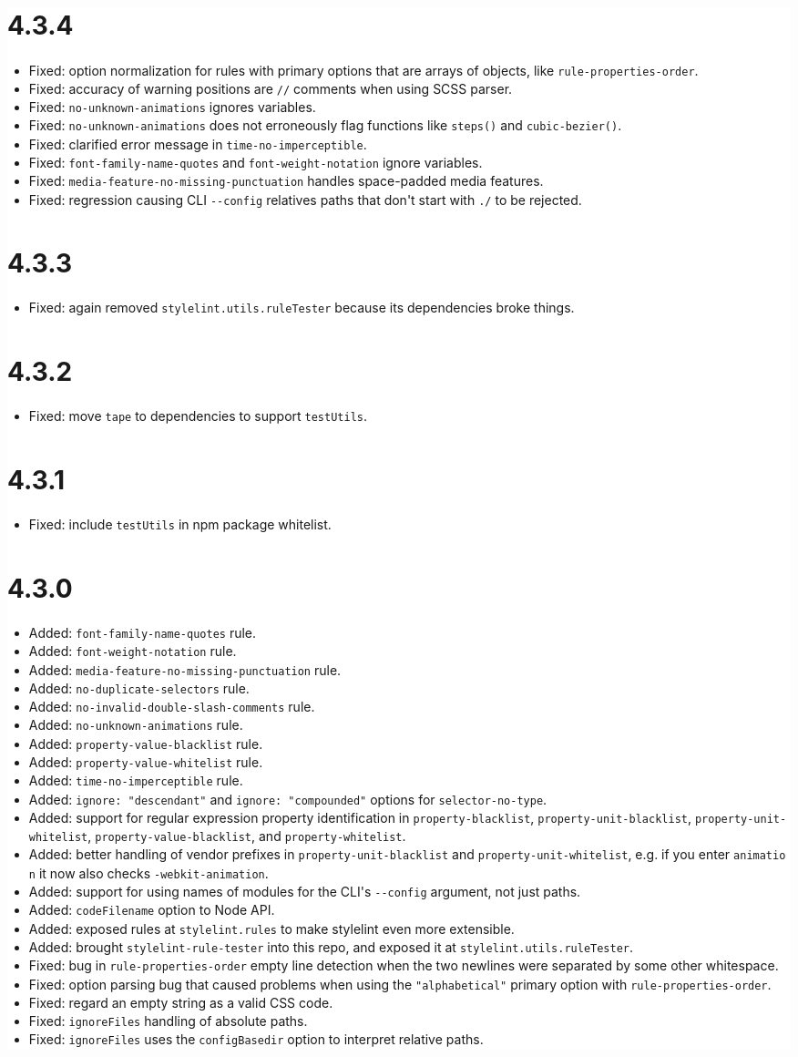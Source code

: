 # 4.3.4

-   Fixed: option normalization for rules with primary options that are arrays of objects, like `rule-properties-order`.
-   Fixed: accuracy of warning positions are `//` comments when using SCSS parser.
-   Fixed: `no-unknown-animations` ignores variables.
-   Fixed: `no-unknown-animations` does not erroneously flag functions like `steps()` and `cubic-bezier()`.
-   Fixed: clarified error message in `time-no-imperceptible`.
-   Fixed: `font-family-name-quotes` and `font-weight-notation` ignore variables.
-   Fixed: `media-feature-no-missing-punctuation` handles space-padded media features.
-   Fixed: regression causing CLI `--config` relatives paths that don't start with `./` to be rejected.

# 4.3.3

-   Fixed: again removed `stylelint.utils.ruleTester` because its dependencies broke things.

# 4.3.2

-   Fixed: move `tape` to dependencies to support `testUtils`.

# 4.3.1

-   Fixed: include `testUtils` in npm package whitelist.

# 4.3.0

-   Added: `font-family-name-quotes` rule.
-   Added: `font-weight-notation` rule.
-   Added: `media-feature-no-missing-punctuation` rule.
-   Added: `no-duplicate-selectors` rule.
-   Added: `no-invalid-double-slash-comments` rule.
-   Added: `no-unknown-animations` rule.
-   Added: `property-value-blacklist` rule.
-   Added: `property-value-whitelist` rule.
-   Added: `time-no-imperceptible` rule.
-   Added: `ignore: "descendant"` and `ignore: "compounded"` options for `selector-no-type`.
-   Added: support for regular expression property identification in `property-blacklist`, `property-unit-blacklist`, `property-unit-whitelist`, `property-value-blacklist`, and `property-whitelist`.
-   Added: better handling of vendor prefixes in `property-unit-blacklist` and `property-unit-whitelist`, e.g. if you enter `animation` it now also checks `-webkit-animation`.
-   Added: support for using names of modules for the CLI's `--config` argument, not just paths.
-   Added: `codeFilename` option to Node API.
-   Added: exposed rules at `stylelint.rules` to make stylelint even more extensible.
-   Added: brought `stylelint-rule-tester` into this repo, and exposed it at `stylelint.utils.ruleTester`.
-   Fixed: bug in `rule-properties-order` empty line detection when the two newlines were separated
  by some other whitespace.
-   Fixed: option parsing bug that caused problems when using the `"alphabetical"` primary option
  with `rule-properties-order`.
-   Fixed: regard an empty string as a valid CSS code.
-   Fixed: `ignoreFiles` handling of absolute paths.
-   Fixed: `ignoreFiles` uses the `configBasedir` option to interpret relative paths.
